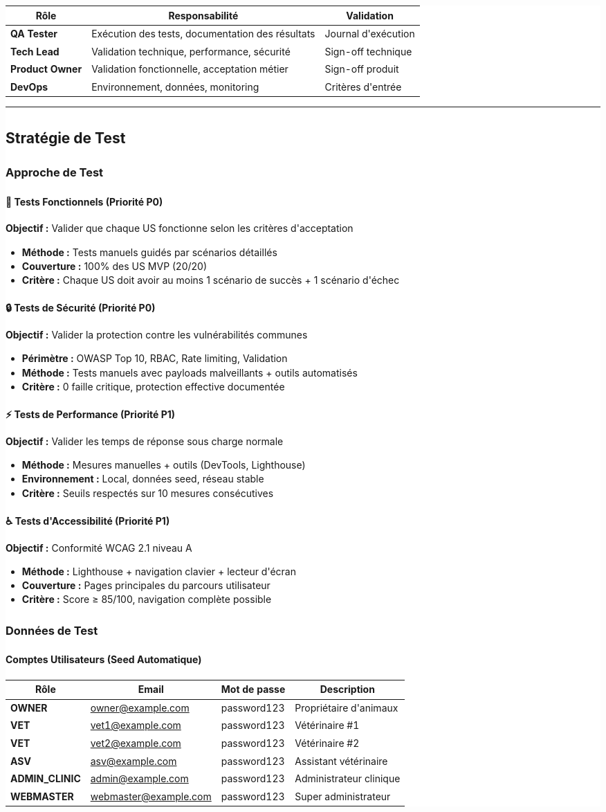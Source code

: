 | Rôle | Responsabilité | Validation |
|------|----------------|------------|
| **QA Tester** | Exécution des tests, documentation des résultats | Journal d'exécution |
| **Tech Lead** | Validation technique, performance, sécurité | Sign-off technique |
| **Product Owner** | Validation fonctionnelle, acceptation métier | Sign-off produit |
| **DevOps** | Environnement, données, monitoring | Critères d'entrée |

---

## Stratégie de Test

### Approche de Test

#### 🎯 **Tests Fonctionnels** (Priorité P0)
**Objectif :** Valider que chaque US fonctionne selon les critères d'acceptation
- **Méthode :** Tests manuels guidés par scénarios détaillés
- **Couverture :** 100% des US MVP (20/20)
- **Critère :** Chaque US doit avoir au moins 1 scénario de succès + 1 scénario d'échec

#### 🔒 **Tests de Sécurité** (Priorité P0)
**Objectif :** Valider la protection contre les vulnérabilités communes
- **Périmètre :** OWASP Top 10, RBAC, Rate limiting, Validation
- **Méthode :** Tests manuels avec payloads malveillants + outils automatisés
- **Critère :** 0 faille critique, protection effective documentée

#### ⚡ **Tests de Performance** (Priorité P1)  
**Objectif :** Valider les temps de réponse sous charge normale
- **Méthode :** Mesures manuelles + outils (DevTools, Lighthouse)
- **Environnement :** Local, données seed, réseau stable
- **Critère :** Seuils respectés sur 10 mesures consécutives

#### ♿ **Tests d'Accessibilité** (Priorité P1)
**Objectif :** Conformité WCAG 2.1 niveau A
- **Méthode :** Lighthouse + navigation clavier + lecteur d'écran
- **Couverture :** Pages principales du parcours utilisateur
- **Critère :** Score ≥ 85/100, navigation complète possible

### Données de Test

#### Comptes Utilisateurs (Seed Automatique)
| Rôle | Email | Mot de passe | Description |
|------|-------|--------------|-------------|
| **OWNER** | owner@example.com | password123 | Propriétaire d'animaux |
| **VET** | vet1@example.com | password123 | Vétérinaire #1 |
| **VET** | vet2@example.com | password123 | Vétérinaire #2 |
| **ASV** | asv@example.com | password123 | Assistant vétérinaire |
| **ADMIN_CLINIC** | admin@example.com | password123 | Administrateur clinique |
| **WEBMASTER** | webmaster@example.com | password123 | Super administrateur |
